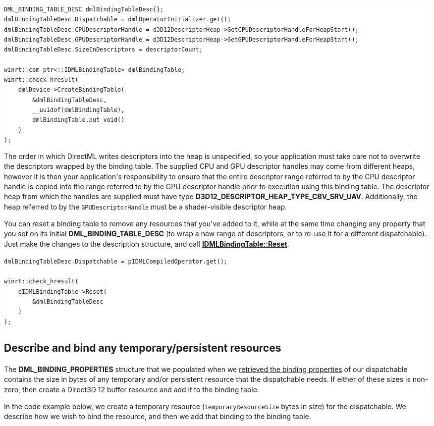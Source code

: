 ```cppwinrt
DML_BINDING_TABLE_DESC dmlBindingTableDesc{};
dmlBindingTableDesc.Dispatchable = dmlOperatorInitializer.get();
dmlBindingTableDesc.CPUDescriptorHandle = d3D12DescriptorHeap->GetCPUDescriptorHandleForHeapStart();
dmlBindingTableDesc.GPUDescriptorHandle = d3D12DescriptorHeap->GetGPUDescriptorHandleForHeapStart();
dmlBindingTableDesc.SizeInDescriptors = descriptorCount;

winrt::com_ptr<::IDMLBindingTable> dmlBindingTable;
winrt::check_hresult(
    dmlDevice->CreateBindingTable(
        &dmlBindingTableDesc,
        __uuidof(dmlBindingTable),
        dmlBindingTable.put_void()
    )
);
```

The order in which DirectML writes descriptors into the heap is unspecified, so your application must take care not to overwrite the descriptors wrapped by the binding table. The supplied CPU and GPU descriptor handles may come from different heaps, however it is then your application's responsibility to ensure that the entire descriptor range referred to by the CPU descriptor handle is copied into the range referred to by the GPU descriptor handle prior to execution using this binding table. The descriptor heap from which the handles are supplied must have type **D3D12_DESCRIPTOR_HEAP_TYPE_CBV_SRV_UAV**. Additionally, the heap referred to by the `GPUDescriptorHandle` must be a shader-visible descriptor heap.

You can reset a binding table to remove any resources that you've added to it, while at the same time changing any property that you set on its initial **DML_BINDING_TABLE_DESC** (to wrap a new range of descriptors, or to re-use it for a different dispatchable). Just make the changes to the description structure, and call [**IDMLBindingTable::Reset**](/windows/desktop/api/directml/nf-directml-idmlbindingtable-reset).

```cppwinrt
dmlBindingTableDesc.Dispatchable = pIDMLCompiledOperator.get();

winrt::check_hresult(
    pIDMLBindingTable->Reset(
        &dmlBindingTableDesc
    )
);
```

## Describe and bind any temporary/persistent resources

The **DML_BINDING_PROPERTIES** structure that we populated when we [retrieved the binding properties](#retrieve-the-binding-properties-of-a-dispatchable) of our dispatchable contains the size in bytes of any temporary and/or persistent resource that the dispatchable needs. If either of these sizes is non-zero, then create a Direct3D 12 buffer resource and add it to the binding table.

In the code example below, we create a temporary resource (`temporaryResourceSize` bytes in size) for the dispatchable. We describe how we wish to bind the resource, and then we add that binding to the binding table.
